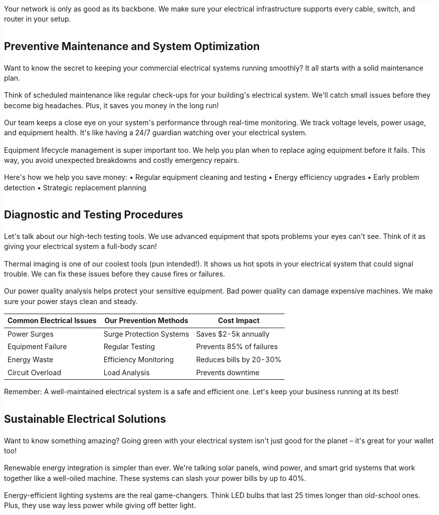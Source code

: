 Your network is only as good as its backbone. We make sure your electrical infrastructure supports every cable, switch, and router in your setup.

## Preventive Maintenance and System Optimization

Want to know the secret to keeping your commercial electrical systems running smoothly? It all starts with a solid maintenance plan.

Think of scheduled maintenance like regular check-ups for your building's electrical system. We'll catch small issues before they become big headaches. Plus, it saves you money in the long run!

Our team keeps a close eye on your system's performance through real-time monitoring. We track voltage levels, power usage, and equipment health. It's like having a 24/7 guardian watching over your electrical system.

Equipment lifecycle management is super important too. We help you plan when to replace aging equipment before it fails. This way, you avoid unexpected breakdowns and costly emergency repairs.

Here's how we help you save money: • Regular equipment cleaning and testing • Energy efficiency upgrades • Early problem detection • Strategic replacement planning

## Diagnostic and Testing Procedures

Let's talk about our high-tech testing tools. We use advanced equipment that spots problems your eyes can't see. Think of it as giving your electrical system a full-body scan!

Thermal imaging is one of our coolest tools (pun intended!). It shows us hot spots in your electrical system that could signal trouble. We can fix these issues before they cause fires or failures.

Our power quality analysis helps protect your sensitive equipment. Bad power quality can damage expensive machines. We make sure your power stays clean and steady.

| Common Electrical Issues | Our Prevention Methods | Cost Impact |
| --- | --- | --- |
| Power Surges | Surge Protection Systems | Saves $2-5k annually |
| Equipment Failure | Regular Testing | Prevents 85% of failures |
| Energy Waste | Efficiency Monitoring | Reduces bills by 20-30% |
| Circuit Overload | Load Analysis | Prevents downtime |

Remember: A well-maintained electrical system is a safe and efficient one. Let's keep your business running at its best!

## Sustainable Electrical Solutions

Want to know something amazing? Going green with your electrical system isn't just good for the planet – it's great for your wallet too!

Renewable energy integration is simpler than ever. We're talking solar panels, wind power, and smart grid systems that work together like a well-oiled machine. These systems can slash your power bills by up to 40%.

Energy-efficient lighting systems are the real game-changers. Think LED bulbs that last 25 times longer than old-school ones. Plus, they use way less power while giving off better light.
